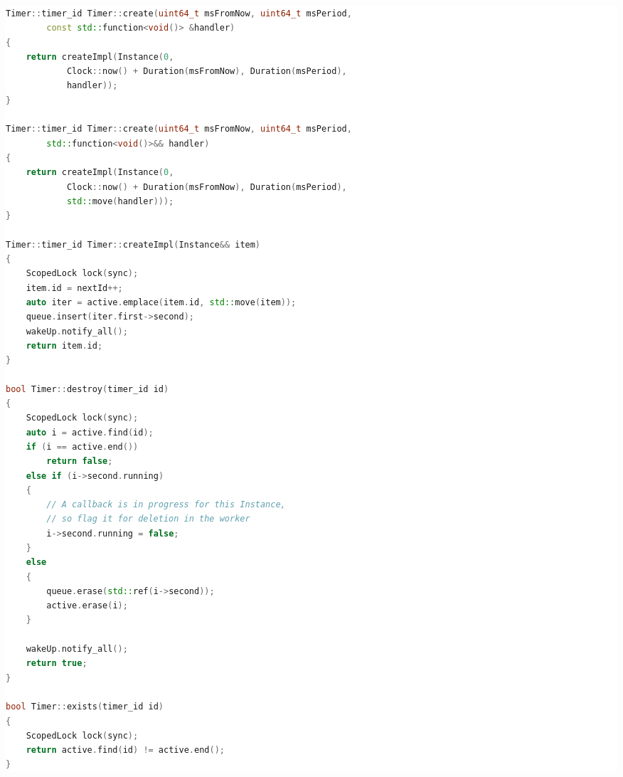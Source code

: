 ```cpp
Timer::timer_id Timer::create(uint64_t msFromNow, uint64_t msPeriod,
        const std::function<void()> &handler)
{
    return createImpl(Instance(0,
            Clock::now() + Duration(msFromNow), Duration(msPeriod),
            handler));
}

Timer::timer_id Timer::create(uint64_t msFromNow, uint64_t msPeriod,
        std::function<void()>&& handler)
{
    return createImpl(Instance(0,
            Clock::now() + Duration(msFromNow), Duration(msPeriod),
            std::move(handler)));
}

Timer::timer_id Timer::createImpl(Instance&& item)
{
    ScopedLock lock(sync);
    item.id = nextId++;
    auto iter = active.emplace(item.id, std::move(item));
    queue.insert(iter.first->second);
    wakeUp.notify_all();
    return item.id;
}

bool Timer::destroy(timer_id id)
{
    ScopedLock lock(sync);
    auto i = active.find(id);
    if (i == active.end())
        return false;
    else if (i->second.running)
    {
        // A callback is in progress for this Instance,
        // so flag it for deletion in the worker
        i->second.running = false;
    }
    else
    {
        queue.erase(std::ref(i->second));
        active.erase(i);
    }

    wakeUp.notify_all();
    return true;
}

bool Timer::exists(timer_id id)
{
    ScopedLock lock(sync);
    return active.find(id) != active.end();
}
```
